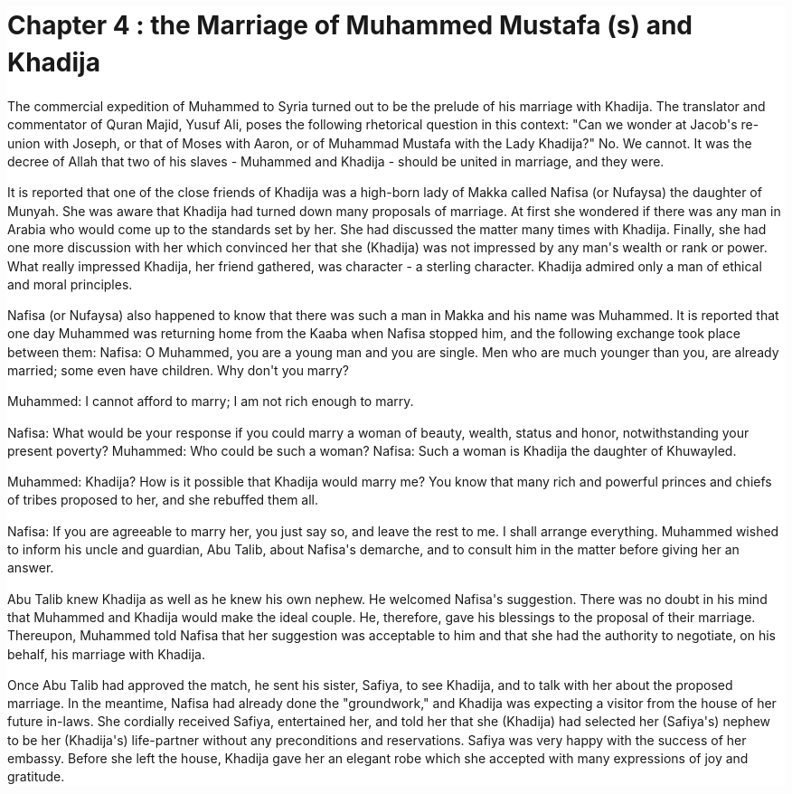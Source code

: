 Chapter 4 : the Marriage of Muhammed Mustafa (s) and Khadija
============================================================

The commercial expedition of Muhammed to Syria turned out to be the
prelude of his marriage with Khadija. The translator and commentator of
Quran Majid, Yusuf Ali, poses the following rhetorical question in this
context: "Can we wonder at Jacob's re-union with Joseph, or that of
Moses with Aaron, or of Muhammad Mustafa with the Lady Khadija?" No. We
cannot. It was the decree of Allah that two of his slaves - Muhammed and
Khadija - should be united in marriage, and they were.

It is reported that one of the close friends of Khadija was a high-born
lady of Makka called Nafisa (or Nufaysa) the daughter of Munyah. She was
aware that Khadija had turned down many proposals of marriage. At first
she wondered if there was any man in Arabia who would come up to the
standards set by her. She had discussed the matter many times with
Khadija. Finally, she had one more discussion with her which convinced
her that she (Khadija) was not impressed by any man's wealth or rank or
power. What really impressed Khadija, her friend gathered, was
character - a sterling character. Khadija admired only a man of ethical
and moral principles.

Nafisa (or Nufaysa) also happened to know that there was such a man in
Makka and his name was Muhammed. It is reported that one day Muhammed
was returning home from the Kaaba when Nafisa stopped him, and the
following exchange took place between them: Nafisa: O Muhammed, you are
a young man and you are single. Men who are much younger than you, are
already married; some even have children. Why don't you marry?

Muhammed: I cannot afford to marry; I am not rich enough to marry.

Nafisa: What would be your response if you could marry a woman of
beauty, wealth, status and honor, notwithstanding your present poverty?
Muhammed: Who could be such a woman? Nafisa: Such a woman is Khadija the
daughter of Khuwayled.

Muhammed: Khadija? How is it possible that Khadija would marry me? You
know that many rich and powerful princes and chiefs of tribes proposed
to her, and she rebuffed them all.

Nafisa: If you are agreeable to marry her, you just say so, and leave
the rest to me. I shall arrange everything. Muhammed wished to inform
his uncle and guardian, Abu Talib, about Nafisa's demarche, and to
consult him in the matter before giving her an answer.

Abu Talib knew Khadija as well as he knew his own nephew. He welcomed
Nafisa's suggestion. There was no doubt in his mind that Muhammed and
Khadija would make the ideal couple. He, therefore, gave his blessings
to the proposal of their marriage. Thereupon, Muhammed told Nafisa that
her suggestion was acceptable to him and that she had the authority to
negotiate, on his behalf, his marriage with Khadija.

Once Abu Talib had approved the match, he sent his sister, Safiya, to
see Khadija, and to talk with her about the proposed marriage. In the
meantime, Nafisa had already done the "groundwork," and Khadija was
expecting a visitor from the house of her future in-laws. She cordially
received Safiya, entertained her, and told her that she (Khadija) had
selected her (Safiya's) nephew to be her (Khadija's) life-partner
without any preconditions and reservations. Safiya was very happy with
the success of her embassy. Before she left the house, Khadija gave her
an elegant robe which she accepted with many expressions of joy and
gratitude.
